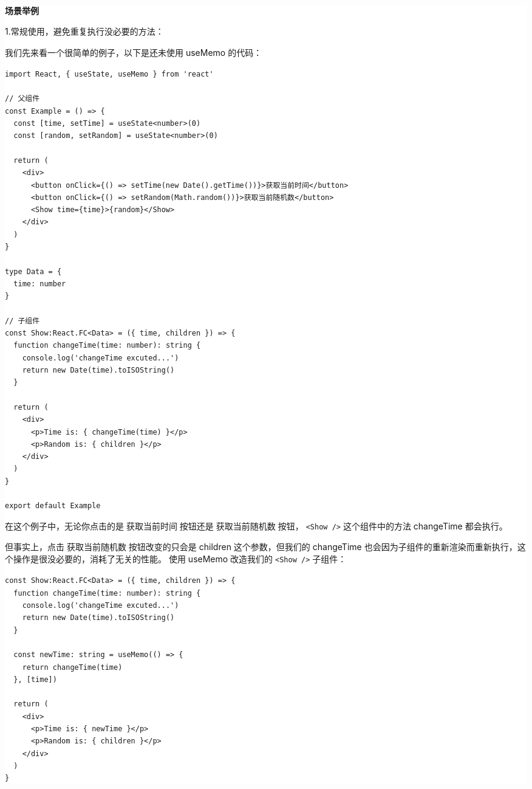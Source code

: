 **场景举例**

1.常规使用，避免重复执行没必要的方法：

我们先来看一个很简单的例子，以下是还未使用 useMemo 的代码：
```tsx
import React, { useState, useMemo } from 'react'

// 父组件
const Example = () => {
  const [time, setTime] = useState<number>(0)
  const [random, setRandom] = useState<number>(0)

  return (
    <div>
      <button onClick={() => setTime(new Date().getTime())}>获取当前时间</button>
      <button onClick={() => setRandom(Math.random())}>获取当前随机数</button>
      <Show time={time}>{random}</Show>
    </div>
  )
}

type Data = {
  time: number
}

// 子组件
const Show:React.FC<Data> = ({ time, children }) => {
  function changeTime(time: number): string {
    console.log('changeTime excuted...')
    return new Date(time).toISOString()
  }

  return (
    <div>
      <p>Time is: { changeTime(time) }</p>
      <p>Random is: { children }</p>
    </div>
  )
}

export default Example
```
在这个例子中，无论你点击的是 获取当前时间 按钮还是 获取当前随机数 按钮， `<Show />` 这个组件中的方法 changeTime 都会执行。

但事实上，点击 获取当前随机数 按钮改变的只会是 children 这个参数，但我们的 changeTime 也会因为子组件的重新渲染而重新执行，这个操作是很没必要的，消耗了无关的性能。
使用 useMemo 改造我们的 `<Show />` 子组件：
```tsx
const Show:React.FC<Data> = ({ time, children }) => {
  function changeTime(time: number): string {
    console.log('changeTime excuted...')
    return new Date(time).toISOString()
  }

  const newTime: string = useMemo(() => {
    return changeTime(time)
  }, [time])

  return (
    <div>
      <p>Time is: { newTime }</p>
      <p>Random is: { children }</p>
    </div>
  )
}
```
